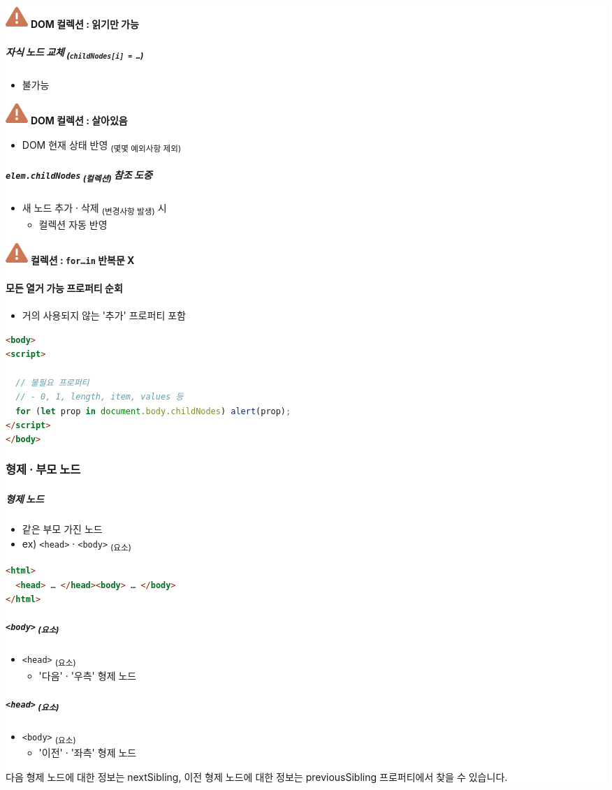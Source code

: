 <img class="icon" src="../../images/commons/icons/triangle-exclamation-solid.svg" /> **DOM 컬렉션 : 읽기만 가능**

##### 자식 노드 교체 <sub>(`childNodes[i] = …`)</sub>
- 불가능

<img class="icon" src="../../images/commons/icons/triangle-exclamation-solid.svg" /> **DOM 컬렉션 : 살아있음**

- DOM 현재 상태 반영 <sub>(몇몇 예외사항 제외)</sub>

##### `elem.childNodes` <sub>(컬렉션)</sub> 참조 도중
- 새 노드 추가 · 삭제 <sub>(변경사항 발생)</sub> 시
  - 컬렉션 자동 반영

<img class="icon" src="../../images/commons/icons/triangle-exclamation-solid.svg" /> **컬렉션 : `for…in` 반복문 X**

#### 모든 열거 가능 프로퍼티 순회
- 거의 사용되지 않는 '추가' 프로퍼티 포함
```html
<body>
<script>
  
  // 불필요 프로퍼티
  // - 0, 1, length, item, values 등
  for (let prop in document.body.childNodes) alert(prop);
</script>
</body>
```

### 형제 · 부모 노드

##### 형제 노드
- 같은 부모 가진 노드
- ex&#41; `<head>` · `<body>` <sub>(요소)</sub>
```html
<html>
  <head> … </head><body> … </body>
</html>
```

##### `<body>` <sub>(요소)</sub>
- `<head>` <sub>(요소)</sub>
  - '다음' · '우측' 형제 노드
##### `<head>` <sub>(요소)</sub>
- `<body>` <sub>(요소)</sub>
  - '이전' · '좌측' 형제 노드

다음 형제 노드에 대한 정보는 nextSibling, 이전 형제 노드에 대한 정보는 previousSibling 프로퍼티에서 찾을 수 있습니다.
